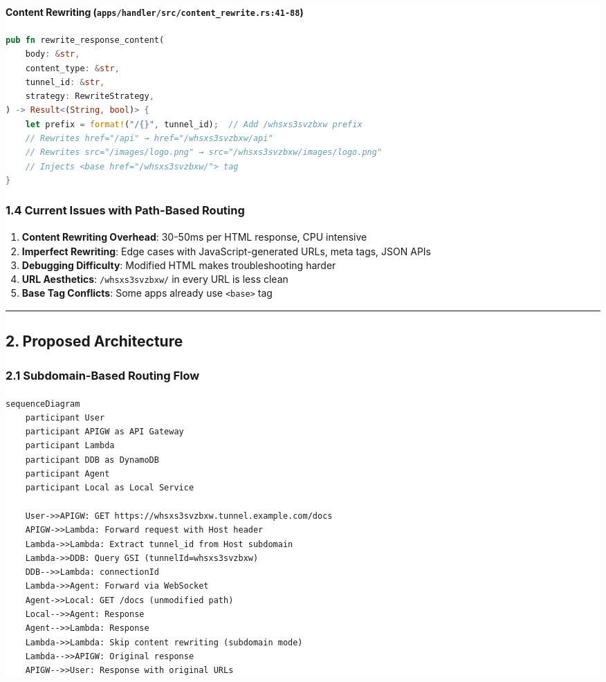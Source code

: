 #### Content Rewriting (`apps/handler/src/content_rewrite.rs:41-88`)

```rust
pub fn rewrite_response_content(
    body: &str,
    content_type: &str,
    tunnel_id: &str,
    strategy: RewriteStrategy,
) -> Result<(String, bool)> {
    let prefix = format!("/{}", tunnel_id);  // Add /whsxs3svzbxw prefix
    // Rewrites href="/api" → href="/whsxs3svzbxw/api"
    // Rewrites src="/images/logo.png" → src="/whsxs3svzbxw/images/logo.png"
    // Injects <base href="/whsxs3svzbxw/"> tag
}
```

### 1.4 Current Issues with Path-Based Routing

1. **Content Rewriting Overhead**: 30-50ms per HTML response, CPU intensive
2. **Imperfect Rewriting**: Edge cases with JavaScript-generated URLs, meta tags, JSON APIs
3. **Debugging Difficulty**: Modified HTML makes troubleshooting harder
4. **URL Aesthetics**: `/whsxs3svzbxw/` in every URL is less clean
5. **Base Tag Conflicts**: Some apps already use `<base>` tag

---

## <a name="proposed-architecture"></a>2. Proposed Architecture

### 2.1 Subdomain-Based Routing Flow

```mermaid
sequenceDiagram
    participant User
    participant APIGW as API Gateway
    participant Lambda
    participant DDB as DynamoDB
    participant Agent
    participant Local as Local Service

    User->>APIGW: GET https://whsxs3svzbxw.tunnel.example.com/docs
    APIGW->>Lambda: Forward request with Host header
    Lambda->>Lambda: Extract tunnel_id from Host subdomain
    Lambda->>DDB: Query GSI (tunnelId=whsxs3svzbxw)
    DDB-->>Lambda: connectionId
    Lambda->>Agent: Forward via WebSocket
    Agent->>Local: GET /docs (unmodified path)
    Local-->>Agent: Response
    Agent-->>Lambda: Response
    Lambda->>Lambda: Skip content rewriting (subdomain mode)
    Lambda-->>APIGW: Original response
    APIGW-->>User: Response with original URLs
```
